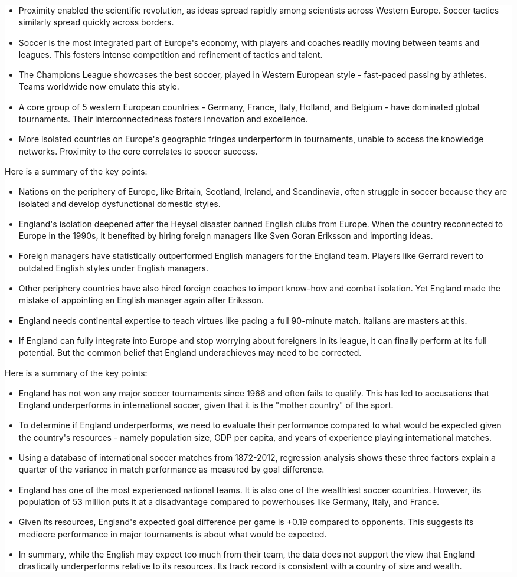 - Proximity enabled the scientific revolution, as ideas spread rapidly among scientists across Western Europe. Soccer tactics similarly spread quickly across borders.  

- Soccer is the most integrated part of Europe's economy, with players and coaches readily moving between teams and leagues. This fosters intense competition and refinement of tactics and talent.

- The Champions League showcases the best soccer, played in Western European style - fast-paced passing by athletes. Teams worldwide now emulate this style.

- A core group of 5 western European countries - Germany, France, Italy, Holland, and Belgium - have dominated global tournaments. Their interconnectedness fosters innovation and excellence.

- More isolated countries on Europe's geographic fringes underperform in tournaments, unable to access the knowledge networks. Proximity to the core correlates to soccer success.

 Here is a summary of the key points:

- Nations on the periphery of Europe, like Britain, Scotland, Ireland, and Scandinavia, often struggle in soccer because they are isolated and develop dysfunctional domestic styles. 

- England's isolation deepened after the Heysel disaster banned English clubs from Europe. When the country reconnected to Europe in the 1990s, it benefited by hiring foreign managers like Sven Goran Eriksson and importing ideas.

- Foreign managers have statistically outperformed English managers for the England team. Players like Gerrard revert to outdated English styles under English managers.  

- Other periphery countries have also hired foreign coaches to import know-how and combat isolation. Yet England made the mistake of appointing an English manager again after Eriksson.

- England needs continental expertise to teach virtues like pacing a full 90-minute match. Italians are masters at this.

- If England can fully integrate into Europe and stop worrying about foreigners in its league, it can finally perform at its full potential. But the common belief that England underachieves may need to be corrected.

 Here is a summary of the key points:

- England has not won any major soccer tournaments since 1966 and often fails to qualify. This has led to accusations that England underperforms in international soccer, given that it is the "mother country" of the sport. 

- To determine if England underperforms, we need to evaluate their performance compared to what would be expected given the country's resources - namely population size, GDP per capita, and years of experience playing international matches. 

- Using a database of international soccer matches from 1872-2012, regression analysis shows these three factors explain a quarter of the variance in match performance as measured by goal difference.

- England has one of the most experienced national teams. It is also one of the wealthiest soccer countries. However, its population of 53 million puts it at a disadvantage compared to powerhouses like Germany, Italy, and France. 

- Given its resources, England's expected goal difference per game is +0.19 compared to opponents. This suggests its mediocre performance in major tournaments is about what would be expected. 

- In summary, while the English may expect too much from their team, the data does not support the view that England drastically underperforms relative to its resources. Its track record is consistent with a country of size and wealth.
